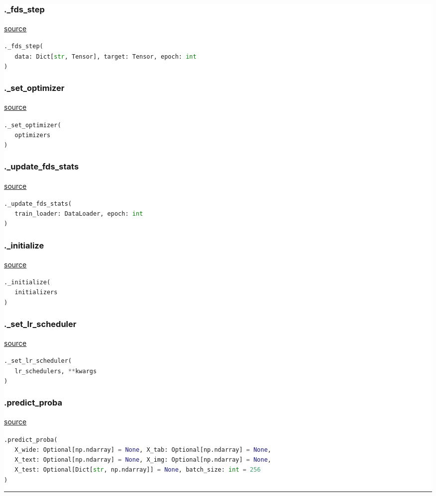 
### ._fds_step
[source](https://github.com/jrzaurin/pytorch-widedeep/blob/master/pytorch_widedeep/training/trainer.py/#L1083)
```python
._fds_step(
   data: Dict[str, Tensor], target: Tensor, epoch: int
)
```


### ._set_optimizer
[source](https://github.com/jrzaurin/pytorch-widedeep/blob/master/pytorch_widedeep/training/trainer.py/#L1327)
```python
._set_optimizer(
   optimizers
)
```


### ._update_fds_stats
[source](https://github.com/jrzaurin/pytorch-widedeep/blob/master/pytorch_widedeep/training/trainer.py/#L1095)
```python
._update_fds_stats(
   train_loader: DataLoader, epoch: int
)
```


### ._initialize
[source](https://github.com/jrzaurin/pytorch-widedeep/blob/master/pytorch_widedeep/training/trainer.py/#L1291)
```python
._initialize(
   initializers
)
```


### ._set_lr_scheduler
[source](https://github.com/jrzaurin/pytorch-widedeep/blob/master/pytorch_widedeep/training/trainer.py/#L1375)
```python
._set_lr_scheduler(
   lr_schedulers, **kwargs
)
```


### .predict_proba
[source](https://github.com/jrzaurin/pytorch-widedeep/blob/master/pytorch_widedeep/training/trainer.py/#L648)
```python
.predict_proba(
   X_wide: Optional[np.ndarray] = None, X_tab: Optional[np.ndarray] = None,
   X_text: Optional[np.ndarray] = None, X_img: Optional[np.ndarray] = None,
   X_test: Optional[Dict[str, np.ndarray]] = None, batch_size: int = 256
)
```

---